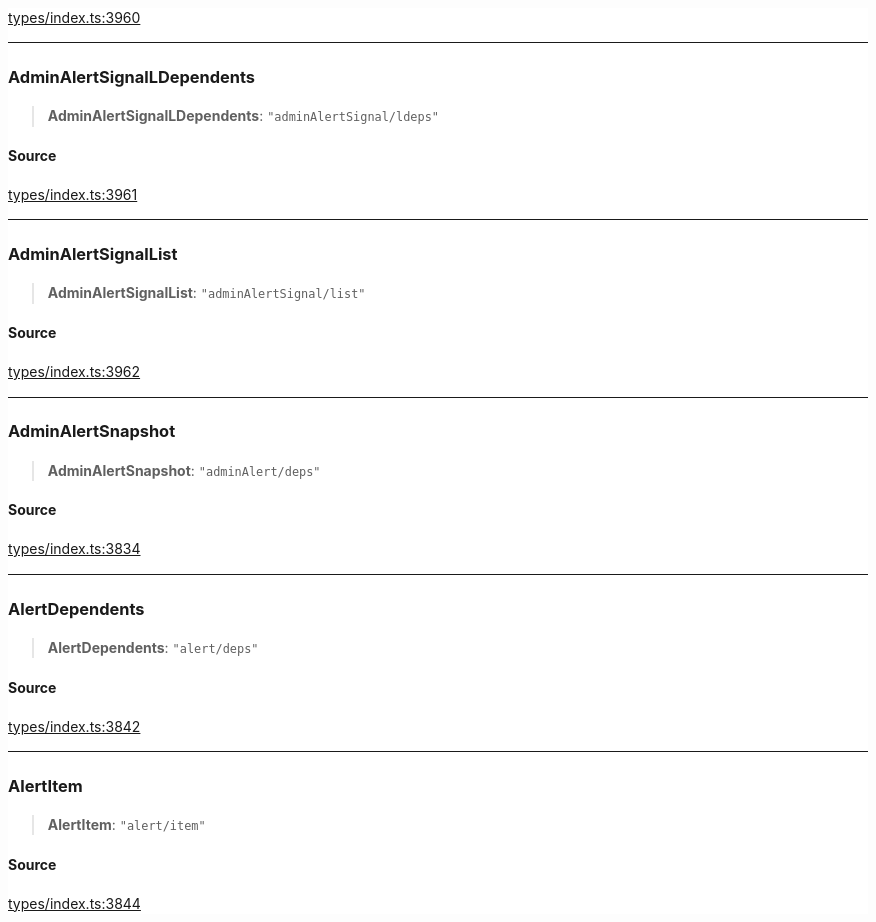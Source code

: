 [types/index.ts:3960](https://github.com/cgilly2fast/tradovate-typescript/blob/b1caea5/src/types/index.ts#L3960)

***

### AdminAlertSignalLDependents

> **AdminAlertSignalLDependents**: `"adminAlertSignal/ldeps"`

#### Source

[types/index.ts:3961](https://github.com/cgilly2fast/tradovate-typescript/blob/b1caea5/src/types/index.ts#L3961)

***

### AdminAlertSignalList

> **AdminAlertSignalList**: `"adminAlertSignal/list"`

#### Source

[types/index.ts:3962](https://github.com/cgilly2fast/tradovate-typescript/blob/b1caea5/src/types/index.ts#L3962)

***

### AdminAlertSnapshot

> **AdminAlertSnapshot**: `"adminAlert/deps"`

#### Source

[types/index.ts:3834](https://github.com/cgilly2fast/tradovate-typescript/blob/b1caea5/src/types/index.ts#L3834)

***

### AlertDependents

> **AlertDependents**: `"alert/deps"`

#### Source

[types/index.ts:3842](https://github.com/cgilly2fast/tradovate-typescript/blob/b1caea5/src/types/index.ts#L3842)

***

### AlertItem

> **AlertItem**: `"alert/item"`

#### Source

[types/index.ts:3844](https://github.com/cgilly2fast/tradovate-typescript/blob/b1caea5/src/types/index.ts#L3844)
